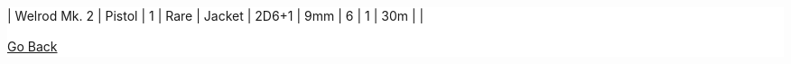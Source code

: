 | Welrod Mk. 2                       | Pistol           | 1            | Rare      | Jacket    | 2D6+1         | 9mm             | 6     | 1              | 30m        |                                                                                                 |

[Go Back](/cyberpunk)
